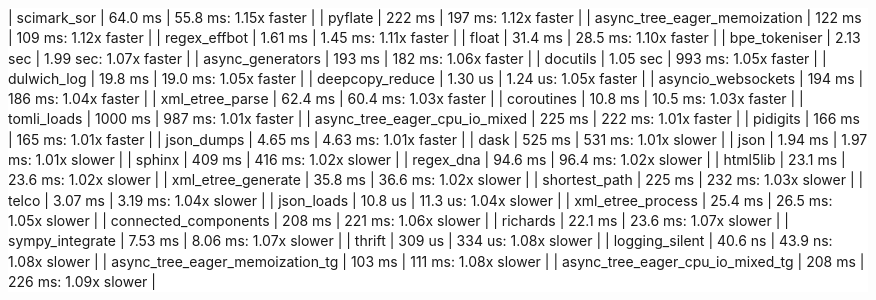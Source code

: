 | scimark_sor                      | 64.0 ms                                                        | 55.8 ms: 1.15x faster                                                   |
| pyflate                          | 222 ms                                                         | 197 ms: 1.12x faster                                                    |
| async_tree_eager_memoization     | 122 ms                                                         | 109 ms: 1.12x faster                                                    |
| regex_effbot                     | 1.61 ms                                                        | 1.45 ms: 1.11x faster                                                   |
| float                            | 31.4 ms                                                        | 28.5 ms: 1.10x faster                                                   |
| bpe_tokeniser                    | 2.13 sec                                                       | 1.99 sec: 1.07x faster                                                  |
| async_generators                 | 193 ms                                                         | 182 ms: 1.06x faster                                                    |
| docutils                         | 1.05 sec                                                       | 993 ms: 1.05x faster                                                    |
| dulwich_log                      | 19.8 ms                                                        | 19.0 ms: 1.05x faster                                                   |
| deepcopy_reduce                  | 1.30 us                                                        | 1.24 us: 1.05x faster                                                   |
| asyncio_websockets               | 194 ms                                                         | 186 ms: 1.04x faster                                                    |
| xml_etree_parse                  | 62.4 ms                                                        | 60.4 ms: 1.03x faster                                                   |
| coroutines                       | 10.8 ms                                                        | 10.5 ms: 1.03x faster                                                   |
| tomli_loads                      | 1000 ms                                                        | 987 ms: 1.01x faster                                                    |
| async_tree_eager_cpu_io_mixed    | 225 ms                                                         | 222 ms: 1.01x faster                                                    |
| pidigits                         | 166 ms                                                         | 165 ms: 1.01x faster                                                    |
| json_dumps                       | 4.65 ms                                                        | 4.63 ms: 1.01x faster                                                   |
| dask                             | 525 ms                                                         | 531 ms: 1.01x slower                                                    |
| json                             | 1.94 ms                                                        | 1.97 ms: 1.01x slower                                                   |
| sphinx                           | 409 ms                                                         | 416 ms: 1.02x slower                                                    |
| regex_dna                        | 94.6 ms                                                        | 96.4 ms: 1.02x slower                                                   |
| html5lib                         | 23.1 ms                                                        | 23.6 ms: 1.02x slower                                                   |
| xml_etree_generate               | 35.8 ms                                                        | 36.6 ms: 1.02x slower                                                   |
| shortest_path                    | 225 ms                                                         | 232 ms: 1.03x slower                                                    |
| telco                            | 3.07 ms                                                        | 3.19 ms: 1.04x slower                                                   |
| json_loads                       | 10.8 us                                                        | 11.3 us: 1.04x slower                                                   |
| xml_etree_process                | 25.4 ms                                                        | 26.5 ms: 1.05x slower                                                   |
| connected_components             | 208 ms                                                         | 221 ms: 1.06x slower                                                    |
| richards                         | 22.1 ms                                                        | 23.6 ms: 1.07x slower                                                   |
| sympy_integrate                  | 7.53 ms                                                        | 8.06 ms: 1.07x slower                                                   |
| thrift                           | 309 us                                                         | 334 us: 1.08x slower                                                    |
| logging_silent                   | 40.6 ns                                                        | 43.9 ns: 1.08x slower                                                   |
| async_tree_eager_memoization_tg  | 103 ms                                                         | 111 ms: 1.08x slower                                                    |
| async_tree_eager_cpu_io_mixed_tg | 208 ms                                                         | 226 ms: 1.09x slower                                                    |